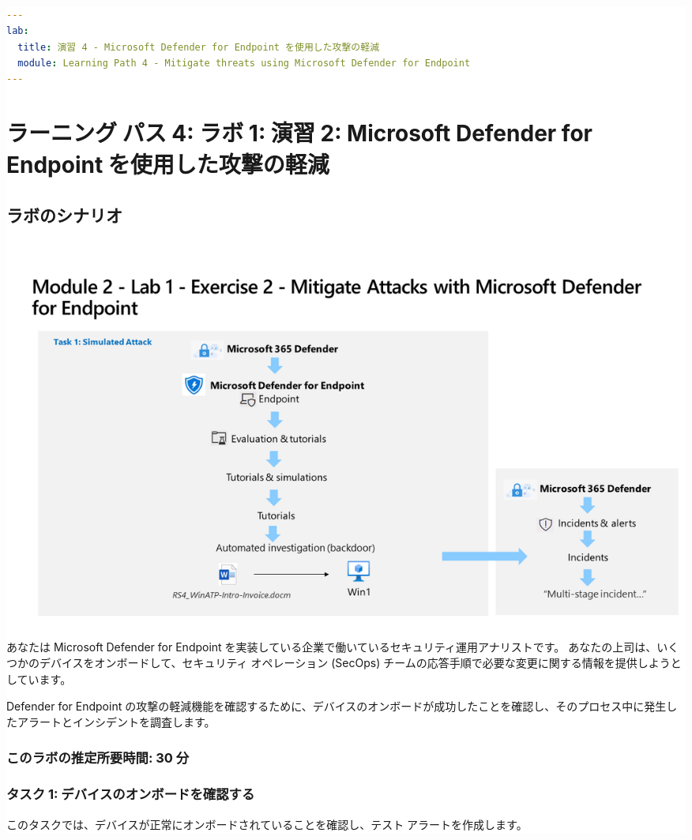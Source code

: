 ```yaml
---
lab:
  title: 演習 4 - Microsoft Defender for Endpoint を使用した攻撃の軽減
  module: Learning Path 4 - Mitigate threats using Microsoft Defender for Endpoint
---
```


# ラーニング パス 4: ラボ 1: 演習 2: Microsoft Defender for Endpoint を使用した攻撃の軽減

## ラボのシナリオ

![ラボの概要。](../Media/SC-200-Lab_Diagrams_Mod2_L1_Ex2_10_19.png)

あなたは Microsoft Defender for Endpoint を実装している企業で働いているセキュリティ運用アナリストです。 あなたの上司は、いくつかのデバイスをオンボードして、セキュリティ オペレーション (SecOps) チームの応答手順で必要な変更に関する情報を提供しようとしています。

Defender for Endpoint の攻撃の軽減機能を確認するために、デバイスのオンボードが成功したことを確認し、そのプロセス中に発生したアラートとインシデントを調査します。

### このラボの推定所要時間: 30 分

### タスク 1: デバイスのオンボードを確認する

このタスクでは、デバイスが正常にオンボードされていることを確認し、テスト アラートを作成します。
